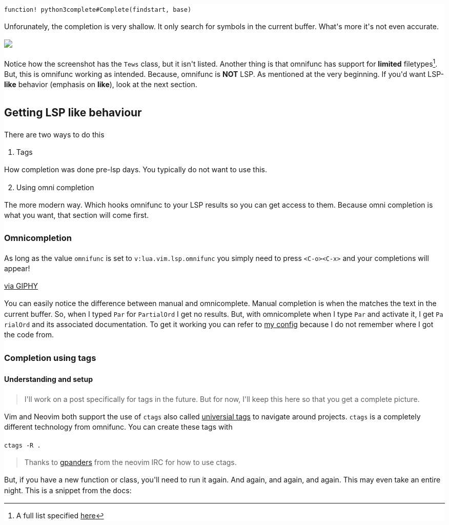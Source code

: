 ```
function! python3complete#Complete(findstart, base)
```

Unforunately, the completion is very shallow. It only search for symbols in the current buffer. What's more it's not even accurate.

![](https://i.imgur.com/JHEBAQn.png)

Notice how the screenshot has the `Tews` class, but it isn't listed. Another thing is that omnifunc has support for **limited** filetypes[^omnifunc-supported-filetypes]. But, this is omnifunc working as intended. Because, omnifunc is **NOT** LSP. As mentioned at the very beginning. If you'd want LSP-**like** behavior (emphasis on **like**), look at the next section.

## Getting LSP like behaviour
There are two ways to do this
1. Tags

How completion was done pre-lsp days. You typically do not want to use this.

2. Using omni completion

The more modern way. Which hooks omnifunc to your LSP results so you can get access to them. Because omni completion is what you want, that section will come first.

### Omnicompletion
As long as the value `omnifunc` is set to `v:lua.vim.lsp.omnifunc` you simply need to press `<C-o><C-x>` and your completions will appear!

<iframe src="https://giphy.com/embed/g8uuuyvGcufWtoqpn6" width="480" height="270" frameBorder="0" class="giphy-embed" allowFullScreen></iframe><p><a href="https://giphy.com/gifs/g8uuuyvGcufWtoqpn6">via GIPHY</a></p>

You can easily notice the difference between manual and omnicomplete. Manual completion is when the matches the text in the current buffer. So, when I typed `Par` for `PartialOrd` I get no results. But, with omnicomplete when I type `Par` and activate it, I get `ParialOrd` and its associated documentation. To get it working you can refer to [my config](https://codeberg.org/AlphabetsAlphabets/nvim/src/branch/lazy/lua/core/lsp.lua#L13) because I do not remember where I got the code from.

### Completion using tags
#### Understanding and setup

> I'll work on a post specifically for tags in the future. But for now, I'll keep this here so that you get a complete picture.

Vim and Neovim both support the use of `ctags` also called [universial tags](https://ctags.io/) to navigate around projects. `ctags` is a completely different technology from omnifunc. You can create these tags with

```
ctags -R .
```

> Thanks to [gpanders](https://github.com/gpanders) from the neovim IRC for how to use ctags.

But, if you have a new function or class, you'll need to run it again. And again, and again, and again. This may even take an entire night. This is a snippet from the docs:


[^1]: https://neovim.io/doc/user/usr_41.html##41.12
[^ins-completion]: A full list of completion types can be found in the [insert completion section](https://neovim.io/doc/user/insert.html##ins-completion).
[^tags-or-providers]: Start reading from [compl-omni-filetypes](https://neovim.io/doc/user/insert.html##compl-omni-filetypes).
[^omnifunc-supported-filetypes]: A full list specified [here](https://neovim.io/doc/user/insert.html##compl-omni-filetypes)
[^tags-documentation]: https://neovim.io/doc/user/usr_29.html#29.1